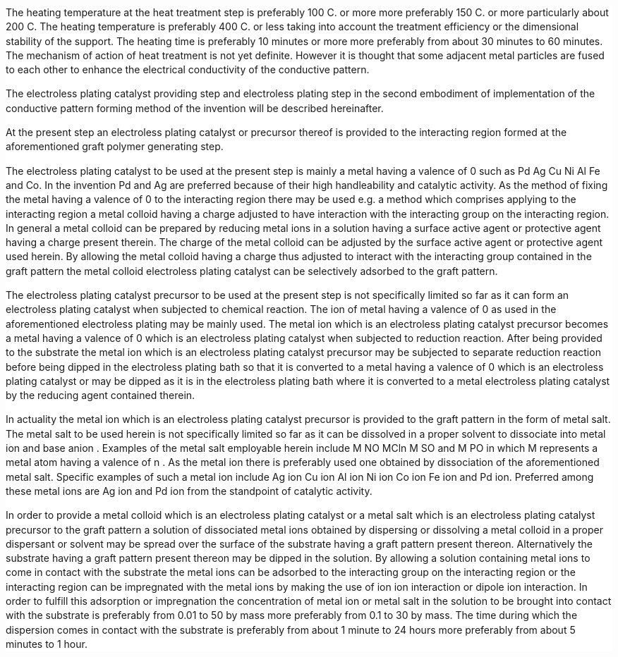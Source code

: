 The heating temperature at the heat treatment step is preferably 100 C. or more more preferably 150 C. or more particularly about 200 C. The heating temperature is preferably 400 C. or less taking into account the treatment efficiency or the dimensional stability of the support. The heating time is preferably 10 minutes or more more preferably from about 30 minutes to 60 minutes. The mechanism of action of heat treatment is not yet definite. However it is thought that some adjacent metal particles are fused to each other to enhance the electrical conductivity of the conductive pattern.

The electroless plating catalyst providing step and electroless plating step in the second embodiment of implementation of the conductive pattern forming method of the invention will be described hereinafter.

At the present step an electroless plating catalyst or precursor thereof is provided to the interacting region formed at the aforementioned graft polymer generating step.

The electroless plating catalyst to be used at the present step is mainly a metal having a valence of 0 such as Pd Ag Cu Ni Al Fe and Co. In the invention Pd and Ag are preferred because of their high handleability and catalytic activity. As the method of fixing the metal having a valence of 0 to the interacting region there may be used e.g. a method which comprises applying to the interacting region a metal colloid having a charge adjusted to have interaction with the interacting group on the interacting region. In general a metal colloid can be prepared by reducing metal ions in a solution having a surface active agent or protective agent having a charge present therein. The charge of the metal colloid can be adjusted by the surface active agent or protective agent used herein. By allowing the metal colloid having a charge thus adjusted to interact with the interacting group contained in the graft pattern the metal colloid electroless plating catalyst can be selectively adsorbed to the graft pattern.

The electroless plating catalyst precursor to be used at the present step is not specifically limited so far as it can form an electroless plating catalyst when subjected to chemical reaction. The ion of metal having a valence of 0 as used in the aforementioned electroless plating may be mainly used. The metal ion which is an electroless plating catalyst precursor becomes a metal having a valence of 0 which is an electroless plating catalyst when subjected to reduction reaction. After being provided to the substrate the metal ion which is an electroless plating catalyst precursor may be subjected to separate reduction reaction before being dipped in the electroless plating bath so that it is converted to a metal having a valence of 0 which is an electroless plating catalyst or may be dipped as it is in the electroless plating bath where it is converted to a metal electroless plating catalyst by the reducing agent contained therein.

In actuality the metal ion which is an electroless plating catalyst precursor is provided to the graft pattern in the form of metal salt. The metal salt to be used herein is not specifically limited so far as it can be dissolved in a proper solvent to dissociate into metal ion and base anion . Examples of the metal salt employable herein include M NO MCln M SO and M PO in which M represents a metal atom having a valence of n . As the metal ion there is preferably used one obtained by dissociation of the aforementioned metal salt. Specific examples of such a metal ion include Ag ion Cu ion Al ion Ni ion Co ion Fe ion and Pd ion. Preferred among these metal ions are Ag ion and Pd ion from the standpoint of catalytic activity.

In order to provide a metal colloid which is an electroless plating catalyst or a metal salt which is an electroless plating catalyst precursor to the graft pattern a solution of dissociated metal ions obtained by dispersing or dissolving a metal colloid in a proper dispersant or solvent may be spread over the surface of the substrate having a graft pattern present thereon. Alternatively the substrate having a graft pattern present thereon may be dipped in the solution. By allowing a solution containing metal ions to come in contact with the substrate the metal ions can be adsorbed to the interacting group on the interacting region or the interacting region can be impregnated with the metal ions by making the use of ion ion interaction or dipole ion interaction. In order to fulfill this adsorption or impregnation the concentration of metal ion or metal salt in the solution to be brought into contact with the substrate is preferably from 0.01 to 50 by mass more preferably from 0.1 to 30 by mass. The time during which the dispersion comes in contact with the substrate is preferably from about 1 minute to 24 hours more preferably from about 5 minutes to 1 hour.
